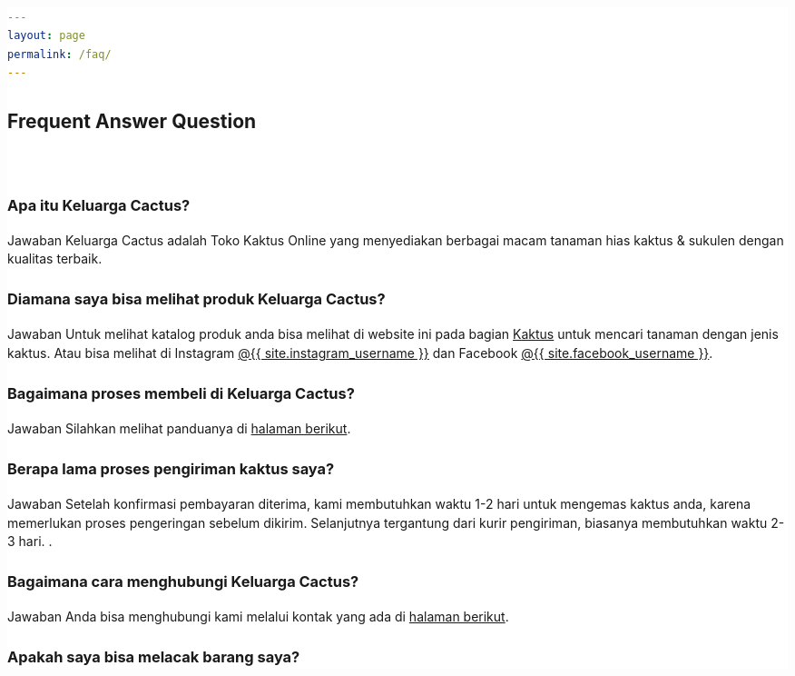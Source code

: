 ```yaml
---
layout: page
permalink: /faq/
---
```

<div class="product-big-title-area">
   <div class="container">
      <div class="row">
         <div class="col-md-12">
            <div class="product-bit-title text-center">
               <h2>Frequent Answer Question</h2>
            </div>
         </div>
      </div>
   </div>
</div>
<div class="single-product-area">
   <div class="zigzag-bottom"></div>
   <div class="container">
      <div class="row">
         <div class="col-md-6 text-center">
            <img src="{{ site.baseurl }}/assets/img/faq.png" width="90%" alt="" style="margin-bottom:20px;max-width:400px">
         </div>
         <div class="col-md-6">
            <div class="brand-wrapper text-md">
               <h3 >Apa itu Keluarga Cactus?</h3>
               <p>
                  <span class="btn btn-success btn-xs">Jawaban</span> Keluarga Cactus adalah Toko Kaktus Online yang menyediakan berbagai macam tanaman hias kaktus & sukulen dengan kualitas terbaik.
               </p>
               <div class="sparator"></div>
               <h3>Diamana saya bisa melihat produk Keluarga Cactus?</h3>
               <p>
                  <span class="btn btn-success btn-xs">Jawaban</span> Untuk melihat katalog produk anda bisa melihat di website ini pada bagian <a href="{{ site.baseurl }}/kaktus/">Kaktus</a> untuk mencari tanaman dengan jenis kaktus. Atau bisa melihat di Instagram <a href="khttps://instagram.com/{{ site.instagram_username }}">@{{ site.instagram_username }}</a> dan Facebook <a href="khttps://facebook.com/{{ site.facebook_username }}">@{{ site.facebook_username }}</a>.
               </p>
               <div class="sparator"></div>
               <h3>Bagaimana proses membeli di Keluarga Cactus?</h3>
               <p>
                  <span class="btn btn-success btn-xs">Jawaban</span> Silahkan melihat panduanya di <a href="{{ site.baseurl }}/cara-membeli/">halaman berikut</a>.
               </p>
               <div class="sparator"></div>
               <h3>Berapa lama proses pengiriman kaktus saya?</h3>
               <p>
                  <span class="btn btn-success btn-xs">Jawaban</span> Setelah konfirmasi pembayaran diterima, kami membutuhkan waktu 1-2 hari untuk mengemas kaktus anda, karena memerlukan proses pengeringan sebelum dikirim. Selanjutnya tergantung dari kurir pengiriman, biasanya membutuhkan waktu 2-3 hari. </a>.
               </p>
               <div class="sparator"></div>
               <h3>Bagaimana cara menghubungi Keluarga Cactus?</h3>
               <p>
                  <span class="btn btn-success btn-xs">Jawaban</span> Anda bisa menghubungi kami melalui kontak yang ada di <a href="{{ site.baseurl }}/kontak-kami/">halaman berikut</a>.
               </p>
               <div class="sparator"></div>
               <h3>Apakah saya bisa melacak barang saya?</h3>
               <p>